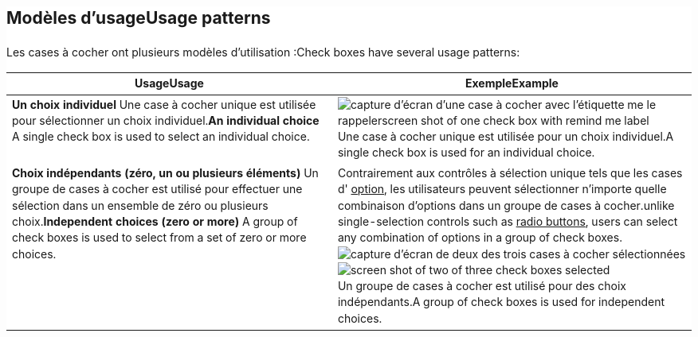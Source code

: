 ## <a name="usage-patterns"></a><span data-ttu-id="fddd4-148">Modèles d’usage</span><span class="sxs-lookup"><span data-stu-id="fddd4-148">Usage patterns</span></span>

<span data-ttu-id="fddd4-149">Les cases à cocher ont plusieurs modèles d’utilisation :</span><span class="sxs-lookup"><span data-stu-id="fddd4-149">Check boxes have several usage patterns:</span></span>



|    <span data-ttu-id="fddd4-150">Usage</span><span class="sxs-lookup"><span data-stu-id="fddd4-150">Usage</span></span>                                                                          |         <span data-ttu-id="fddd4-151">Exemple</span><span class="sxs-lookup"><span data-stu-id="fddd4-151">Example</span></span>                                                                                             |
|-------------------------------------------------------------------------------------------------------------------------------------------------------------------------------------------------------------|---------------------------------------------------------------------------------------------------------------------------------------------------------------------------------------------------------------------------------------------------------------------------------------------------------------------------------------------------------------------------------------------------------------------------------------------------------------------------------------------|
| <span data-ttu-id="fddd4-152">**Un choix individuel** Une case à cocher unique est utilisée pour sélectionner un choix individuel.</span><span class="sxs-lookup"><span data-stu-id="fddd4-152">**An individual choice** A single check box is used to select an individual choice.</span></span> <br/>                                                                                                             | ![<span data-ttu-id="fddd4-153">capture d’écran d’une case à cocher avec l’étiquette me le rappeler</span><span class="sxs-lookup"><span data-stu-id="fddd4-153">screen shot of one check box with remind me label</span></span> ](images/ctrl-check-boxes-image6.png)<br/> <span data-ttu-id="fddd4-154">Une case à cocher unique est utilisée pour un choix individuel.</span><span class="sxs-lookup"><span data-stu-id="fddd4-154">A single check box is used for an individual choice.</span></span><br/>                                                                                                                                                                                                                                                                                                                        |
| <span data-ttu-id="fddd4-155">**Choix indépendants (zéro, un ou plusieurs éléments)** Un groupe de cases à cocher est utilisé pour effectuer une sélection dans un ensemble de zéro ou plusieurs choix.</span><span class="sxs-lookup"><span data-stu-id="fddd4-155">**Independent choices (zero or more)** A group of check boxes is used to select from a set of zero or more choices.</span></span><br/>                                                                              | <span data-ttu-id="fddd4-156">Contrairement aux contrôles à sélection unique tels que les cases d' [option](ctrl-radio-buttons.md), les utilisateurs peuvent sélectionner n’importe quelle combinaison d’options dans un groupe de cases à cocher.</span><span class="sxs-lookup"><span data-stu-id="fddd4-156">unlike single-selection controls such as [radio buttons](ctrl-radio-buttons.md), users can select any combination of options in a group of check boxes.</span></span><br/> <span data-ttu-id="fddd4-157">![capture d’écran de deux des trois cases à cocher sélectionnées ](images/ctrl-check-boxes-image7.png)</span><span class="sxs-lookup"><span data-stu-id="fddd4-157">![screen shot of two of three check boxes selected ](images/ctrl-check-boxes-image7.png)</span></span><br/> <span data-ttu-id="fddd4-158">Un groupe de cases à cocher est utilisé pour des choix indépendants.</span><span class="sxs-lookup"><span data-stu-id="fddd4-158">A group of check boxes is used for independent choices.</span></span><br/>                                                                                                                                                  |